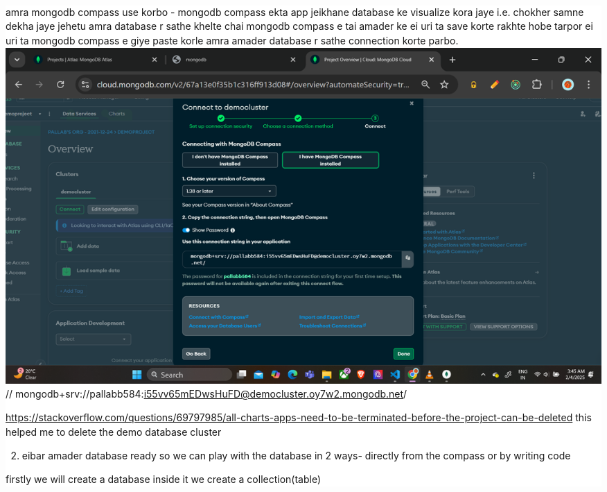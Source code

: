 amra mongodb compass use korbo - mongodb compass ekta app jeikhane database ke visualize kora jaye i.e.  chokher samne dekha jaye
jehetu amra database r sathe khelte chai  mongodb compass e 
tai amader ke ei uri ta save korte rakhte hobe
tarpor ei uri ta mongodb compass e giye paste korle
amra amader database r sathe connection korte parbo.
![alt text](image-82.png)
 // mongodb+srv://pallabb584:i55vv65mEDwsHuFD@democluster.oy7w2.mongodb.net/


https://stackoverflow.com/questions/69797985/all-charts-apps-need-to-be-terminated-before-the-project-can-be-deleted 
this helped me to delete the demo database cluster

 2. eibar amader database ready
 so we can play with the database in 2 ways-
 directly from the compass or by writing code
 
 firstly we will create a database inside it we create a collection(table)
